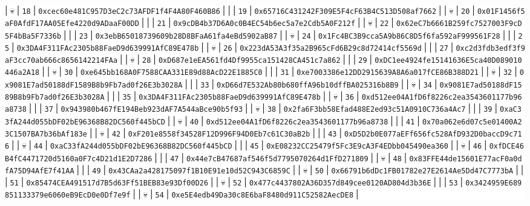 | 💀 | `18` | `0xcec60e481C957D3eC2c73AFDF1f4F4A80F460B86` |
|  | `19` | `0x65716C431242F309E5F4cF63B4C513D508af7662` |
| 💀 | `20` | `0x01F1456f5aF0AfdF17AA05Efe4220d9ADaaF00DD` |
|  | `21` | `0x9cDB4b37D6A0c0B4EC54b6ec5a7e2Cdb5A0F212f` |
| 💀 | `22` | `0x62eC7b6661B259fc7527003F9cD5F4bBa5F7336b` |
|  | `23` | `0x3ebB65018739609b28D8BFaA61fa4eBd5902aB87` |
| 💀 | `24` | `0x1Fc4BC3B9cca5A9b86C8D5f6fa592aF999561F28` |
|  | `25` | `0x3DA4F311FAc2305b88FaeD9d639991AfC89E478b` |
| 💀 | `26` | `0x223dA53A3f35a2B965cFd6B29c8d72414cf5569d` |
|  | `27` | `0xc2d3fdb3edf3f9aF3cc70ab666c8656142214FAa` |
| 💀 | `28` | `0xD687e1eEA561fd4Df9955ca151428CA451c7a862` |
|  | `29` | `0xDC1ee4924fe15141636E5ca40D089010446a2A18` |
| 💀 | `30` | `0xe645bb168A0F7588CAA331E89d88AcD22E1885C0` |
|  | `31` | `0xe7003386e12DD2915639A8A6a017fCE86B388D21` |
| 💀 | `32` | `0x9081E7ad50188dF1589B8b9Fb7ad0f26E3b3028A` |
|  | `33` | `0xD66d7E532Ab80b680ffA96b10dffBA025316b8B9` |
| 💀 | `34` | `0x9081E7ad50188dF1589B8b9Fb7ad0f26E3b3028A` |
|  | `35` | `0x3DA4F311FAc2305b88FaeD9d639991AfC89E478b` |
| 💀 | `36` | `0xd512ee04A1fD6f8226c2ea3543601177b96a8738` |
|  | `37` | `0x943980b467fE194Beb923dAF7A544aBce90b5f93` |
| 💀 | `38` | `0x2fa6F3bb58Efad488E2ed93c51A0910C736a4Ac7` |
|  | `39` | `0xaC33fA244d055bDF02bE96368B82DC560f445bCD` |
| 💀 | `40` | `0xd512ee04A1fD6f8226c2ea3543601177b96a8738` |
|  | `41` | `0x70a062e6d07c5e01400A23C1507BA7b36bAf183e` |
| 💀 | `42` | `0xF201e8558f34528F12D996F94D0Eb7c61C30aB2b` |
|  | `43` | `0xD5D2b0E077aEFf656fc528AfD932D0baccD9c716` |
| 💀 | `44` | `0xaC33fA244d055bDF02bE96368B82DC560f445bCD` |
|  | `45` | `0xE08232CC25479f5Fc3E9cA3F4EDbb045490ea360` |
| 💀 | `46` | `0xfDCE46B4fC4471720d5160a0F7c4D21d1E2D7286` |
|  | `47` | `0x44e7cB47687af546f5d7795070264d1FfD271809` |
| 💀 | `48` | `0x83FFE44de15601E77acF0a0dfA75D94AfE7f41AA` |
|  | `49` | `0x43CAa2a428175097f1B10E91e10d52C943C6859C` |
| 💀 | `50` | `0x66791b6dDc1FB01782e27E2614Ae5Dd47C7773bA` |
|  | `51` | `0x85474CEA491517d7B5d63Ff51BEB83e93Df00D26` |
| 💀 | `52` | `0x477c4437802A36D357d849cee0120AD804d3b36E` |
|  | `53` | `0x3424959E689851133379e6060eB9EcD0e0Df7e9f` |
| 💀 | `54` | `0xe5E4edb49Da30c8E6baF8480d911C52582AecDE8` |